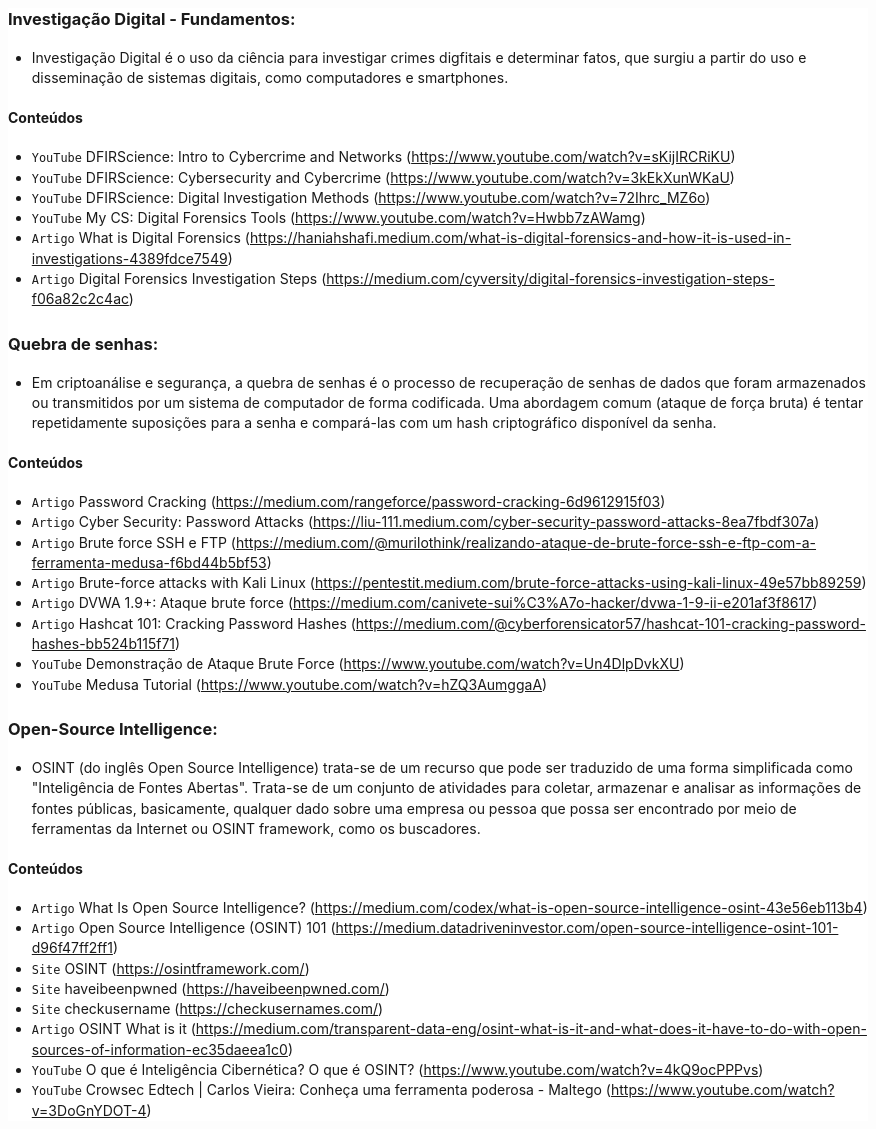 ### Investigação Digital - Fundamentos:
- Investigação Digital é o uso da ciência para investigar crimes digfitais e determinar fatos, que surgiu a partir do uso e disseminação de sistemas digitais, como computadores e smartphones.
#### Conteúdos
- `YouTube` DFIRScience: Intro to Cybercrime and Networks (https://www.youtube.com/watch?v=sKijIRCRiKU)
- `YouTube` DFIRScience: Cybersecurity and Cybercrime (https://www.youtube.com/watch?v=3kEkXunWKaU)
- `YouTube` DFIRScience: Digital Investigation Methods (https://www.youtube.com/watch?v=72Ihrc_MZ6o)
- `YouTube` My CS: Digital Forensics Tools (https://www.youtube.com/watch?v=Hwbb7zAWamg)
- `Artigo` What is Digital Forensics (https://haniahshafi.medium.com/what-is-digital-forensics-and-how-it-is-used-in-investigations-4389fdce7549)
- `Artigo` Digital Forensics Investigation Steps (https://medium.com/cyversity/digital-forensics-investigation-steps-f06a82c2c4ac)

### Quebra de senhas:
- Em criptoanálise e segurança, a quebra de senhas é o processo de recuperação de senhas de dados que foram armazenados ou transmitidos por um sistema de computador de forma codificada. Uma abordagem comum (ataque de força bruta) é tentar repetidamente suposições para a senha e compará-las com um hash criptográfico disponível da senha.
#### Conteúdos
- `Artigo` Password Cracking (https://medium.com/rangeforce/password-cracking-6d9612915f03)
- `Artigo` Cyber Security: Password Attacks (https://liu-111.medium.com/cyber-security-password-attacks-8ea7fbdf307a)
- `Artigo` Brute force SSH e FTP (https://medium.com/@murilothink/realizando-ataque-de-brute-force-ssh-e-ftp-com-a-ferramenta-medusa-f6bd44b5bf53)
- `Artigo` Brute-force attacks with Kali Linux (https://pentestit.medium.com/brute-force-attacks-using-kali-linux-49e57bb89259)
- `Artigo` DVWA 1.9+: Ataque brute force (https://medium.com/canivete-sui%C3%A7o-hacker/dvwa-1-9-ii-e201af3f8617)
- `Artigo` Hashcat 101: Cracking Password Hashes (https://medium.com/@cyberforensicator57/hashcat-101-cracking-password-hashes-bb524b115f71)
- `YouTube` Demonstração de Ataque Brute Force (https://www.youtube.com/watch?v=Un4DlpDvkXU)
- `YouTube` Medusa Tutorial (https://www.youtube.com/watch?v=hZQ3AumggaA)

### Open-Source Intelligence:
- OSINT (do inglês Open Source Intelligence) trata-se de um recurso que pode ser traduzido de uma forma simplificada como "Inteligência de Fontes Abertas". Trata-se de um conjunto de atividades para coletar, armazenar e analisar as informações de fontes públicas, basicamente, qualquer dado sobre uma empresa ou pessoa que possa ser encontrado por meio de ferramentas da Internet ou OSINT framework, como os buscadores.
#### Conteúdos
- `Artigo` What Is Open Source Intelligence? (https://medium.com/codex/what-is-open-source-intelligence-osint-43e56eb113b4)
- `Artigo` Open Source Intelligence (OSINT) 101 (https://medium.datadriveninvestor.com/open-source-intelligence-osint-101-d96f47ff2ff1)
- `Site` OSINT (https://osintframework.com/)
- `Site` haveibeenpwned (https://haveibeenpwned.com/)
- `Site` checkusername (https://checkusernames.com/)
- `Artigo` OSINT What is it (https://medium.com/transparent-data-eng/osint-what-is-it-and-what-does-it-have-to-do-with-open-sources-of-information-ec35daeea1c0)
- `YouTube` O que é Inteligência Cibernética? O que é OSINT? (https://www.youtube.com/watch?v=4kQ9ocPPPvs)
- `YouTube` Crowsec Edtech | Carlos Vieira: Conheça uma ferramenta poderosa - Maltego (https://www.youtube.com/watch?v=3DoGnYDOT-4)
